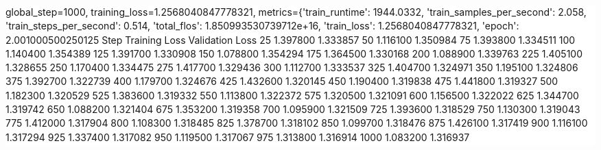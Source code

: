 global_step=1000, training_loss=1.2568040847778321, metrics={'train_runtime': 1944.0332, 'train_samples_per_second': 2.058, 'train_steps_per_second': 0.514, 'total_flos': 1.850993530739712e+16, 'train_loss': 1.2568040847778321, 'epoch': 2.001000500250125
Step Training Loss Validation Loss
25	1.397800	1.333857
50	1.116100	1.350984
75	1.393800	1.334511
100	1.140400	1.354389
125	1.391700	1.330908
150	1.078800	1.354294
175	1.364500	1.330168
200	1.088900	1.339763
225	1.405100	1.328655
250	1.170400	1.334475
275	1.417700	1.329436
300	1.112700	1.333537
325	1.404700	1.324971
350	1.195100	1.324806
375	1.392700	1.322739
400	1.179700	1.324676
425	1.432600	1.320145
450	1.190400	1.319838
475	1.441800	1.319327
500	1.182300	1.320529
525	1.383600	1.319332
550	1.113800	1.322372
575	1.320500	1.321091
600	1.156500	1.322022
625	1.344700	1.319742
650	1.088200	1.321404
675	1.353200	1.319358
700	1.095900	1.321509
725	1.393600	1.318529
750	1.130300	1.319043
775	1.412000	1.317904
800	1.108300	1.318485
825	1.378700	1.318102
850	1.099700	1.318476
875	1.426100	1.317419
900	1.116100	1.317294
925	1.337400	1.317082
950	1.119500	1.317067
975	1.313800	1.316914
1000	1.083200	1.316937
